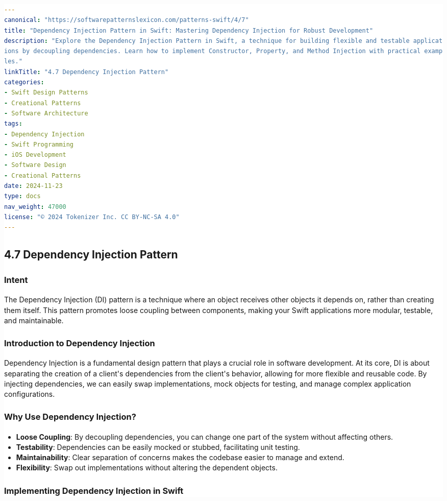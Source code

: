 ```yaml
---
canonical: "https://softwarepatternslexicon.com/patterns-swift/4/7"
title: "Dependency Injection Pattern in Swift: Mastering Dependency Injection for Robust Development"
description: "Explore the Dependency Injection Pattern in Swift, a technique for building flexible and testable applications by decoupling dependencies. Learn how to implement Constructor, Property, and Method Injection with practical examples."
linkTitle: "4.7 Dependency Injection Pattern"
categories:
- Swift Design Patterns
- Creational Patterns
- Software Architecture
tags:
- Dependency Injection
- Swift Programming
- iOS Development
- Software Design
- Creational Patterns
date: 2024-11-23
type: docs
nav_weight: 47000
license: "© 2024 Tokenizer Inc. CC BY-NC-SA 4.0"
---
```


## 4.7 Dependency Injection Pattern

### Intent

The Dependency Injection (DI) pattern is a technique where an object receives other objects it depends on, rather than creating them itself. This pattern promotes loose coupling between components, making your Swift applications more modular, testable, and maintainable.

### Introduction to Dependency Injection

Dependency Injection is a fundamental design pattern that plays a crucial role in software development. At its core, DI is about separating the creation of a client's dependencies from the client's behavior, allowing for more flexible and reusable code. By injecting dependencies, we can easily swap implementations, mock objects for testing, and manage complex application configurations.

### Why Use Dependency Injection?

- **Loose Coupling**: By decoupling dependencies, you can change one part of the system without affecting others.
- **Testability**: Dependencies can be easily mocked or stubbed, facilitating unit testing.
- **Maintainability**: Clear separation of concerns makes the codebase easier to manage and extend.
- **Flexibility**: Swap out implementations without altering the dependent objects.

### Implementing Dependency Injection in Swift
